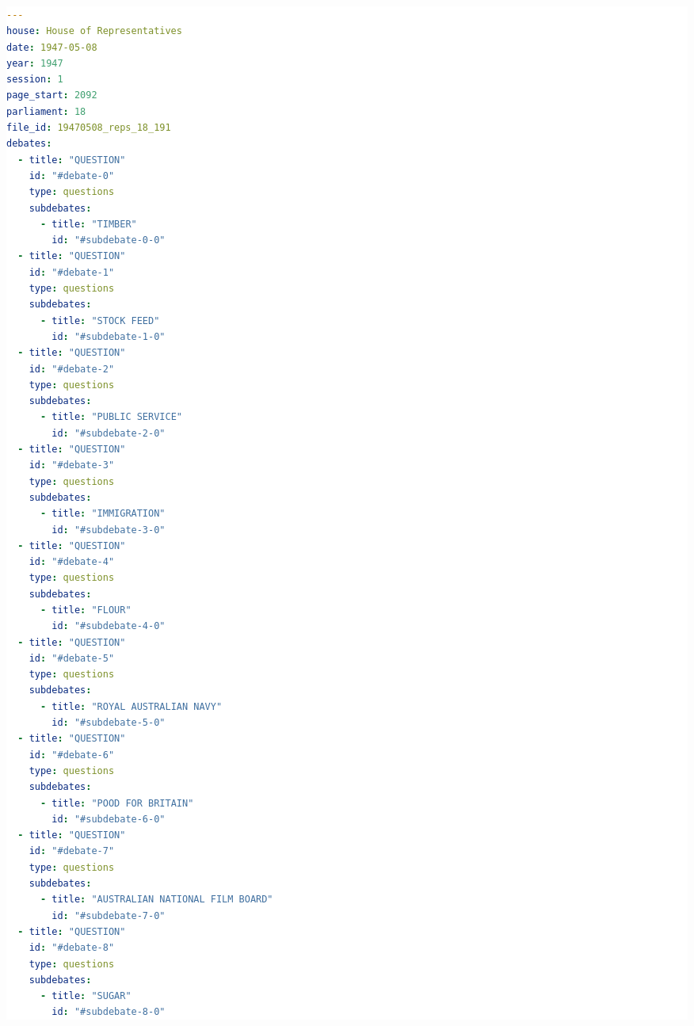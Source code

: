 ```yaml
---
house: House of Representatives
date: 1947-05-08
year: 1947
session: 1
page_start: 2092
parliament: 18
file_id: 19470508_reps_18_191
debates:
  - title: "QUESTION"
    id: "#debate-0"
    type: questions
    subdebates:
      - title: "TIMBER"
        id: "#subdebate-0-0"
  - title: "QUESTION"
    id: "#debate-1"
    type: questions
    subdebates:
      - title: "STOCK FEED"
        id: "#subdebate-1-0"
  - title: "QUESTION"
    id: "#debate-2"
    type: questions
    subdebates:
      - title: "PUBLIC SERVICE"
        id: "#subdebate-2-0"
  - title: "QUESTION"
    id: "#debate-3"
    type: questions
    subdebates:
      - title: "IMMIGRATION"
        id: "#subdebate-3-0"
  - title: "QUESTION"
    id: "#debate-4"
    type: questions
    subdebates:
      - title: "FLOUR"
        id: "#subdebate-4-0"
  - title: "QUESTION"
    id: "#debate-5"
    type: questions
    subdebates:
      - title: "ROYAL AUSTRALIAN NAVY"
        id: "#subdebate-5-0"
  - title: "QUESTION"
    id: "#debate-6"
    type: questions
    subdebates:
      - title: "POOD FOR BRITAIN"
        id: "#subdebate-6-0"
  - title: "QUESTION"
    id: "#debate-7"
    type: questions
    subdebates:
      - title: "AUSTRALIAN NATIONAL FILM BOARD"
        id: "#subdebate-7-0"
  - title: "QUESTION"
    id: "#debate-8"
    type: questions
    subdebates:
      - title: "SUGAR"
        id: "#subdebate-8-0"
```